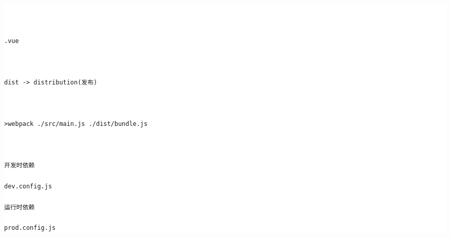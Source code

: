 ```



.vue



dist -> distribution(发布)



>webpack ./src/main.js ./dist/bundle.js



开发时依赖

dev.config.js

运行时依赖

prod.config.js